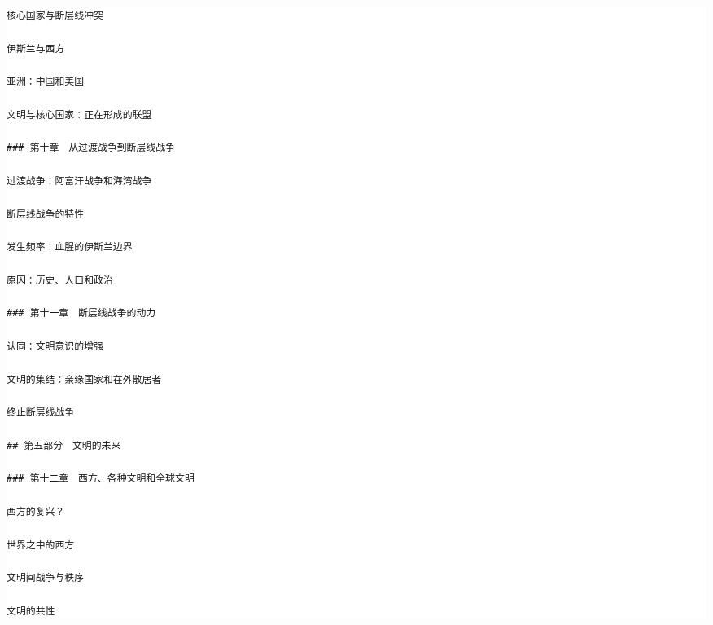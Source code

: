     核心国家与断层线冲突
    
    伊斯兰与西方
    
    亚洲：中国和美国
    
    文明与核心国家：正在形成的联盟
    
    ### 第十章　从过渡战争到断层线战争
    
    过渡战争：阿富汗战争和海湾战争
    
    断层线战争的特性
    
    发生频率：血腥的伊斯兰边界
    
    原因：历史、人口和政治
    
    ### 第十一章　断层线战争的动力
    
    认同：文明意识的增强
    
    文明的集结：亲缘国家和在外散居者
    
    终止断层线战争
    
    ## 第五部分　文明的未来
    
    ### 第十二章　西方、各种文明和全球文明
    
    西方的复兴？
    
    世界之中的西方
    
    文明间战争与秩序
    
    文明的共性